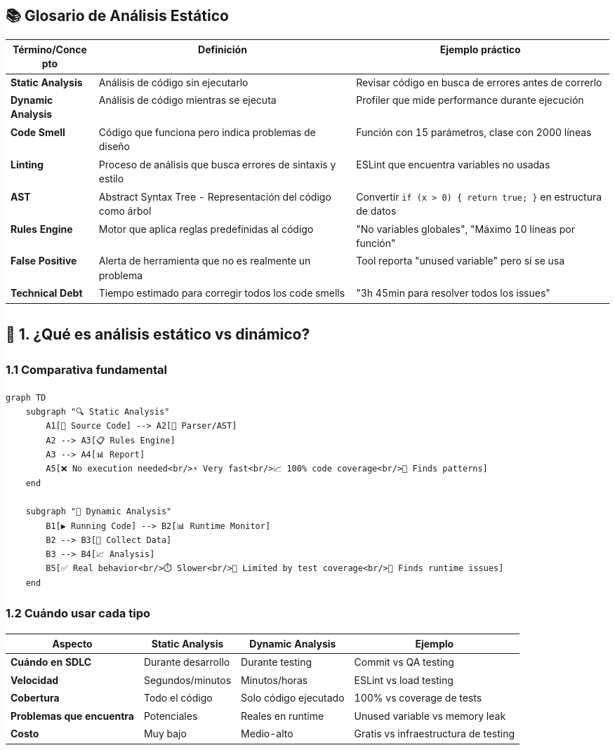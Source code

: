 ## 📚 Glosario de Análisis Estático

| Término/Concepto     | Definición                                                  | Ejemplo práctico                                               |
| -------------------- | ----------------------------------------------------------- | -------------------------------------------------------------- |
| **Static Analysis**  | Análisis de código sin ejecutarlo                           | Revisar código en busca de errores antes de correrlo           |
| **Dynamic Analysis** | Análisis de código mientras se ejecuta                      | Profiler que mide performance durante ejecución                |
| **Code Smell**       | Código que funciona pero indica problemas de diseño         | Función con 15 parámetros, clase con 2000 líneas               |
| **Linting**          | Proceso de análisis que busca errores de sintaxis y estilo  | ESLint que encuentra variables no usadas                       |
| **AST**              | Abstract Syntax Tree - Representación del código como árbol | Convertir `if (x > 0) { return true; }` en estructura de datos |
| **Rules Engine**     | Motor que aplica reglas predefinidas al código              | "No variables globales", "Máximo 10 líneas por función"        |
| **False Positive**   | Alerta de herramienta que no es realmente un problema       | Tool reporta "unused variable" pero sí se usa                  |
| **Technical Debt**   | Tiempo estimado para corregir todos los code smells         | "3h 45min para resolver todos los issues"                      |

## 🔬 1. ¿Qué es análisis estático vs dinámico?

### 1.1 Comparativa fundamental

```mermaid
graph TD
    subgraph "🔍 Static Analysis"
        A1[📝 Source Code] --> A2[🧠 Parser/AST]
        A2 --> A3[📋 Rules Engine]
        A3 --> A4[📊 Report]
        A5[❌ No execution needed<br/>⚡ Very fast<br/>📈 100% code coverage<br/>🎯 Finds patterns]
    end

    subgraph "🏃 Dynamic Analysis"
        B1[▶️ Running Code] --> B2[📊 Runtime Monitor]
        B2 --> B3[💾 Collect Data]
        B3 --> B4[📈 Analysis]
        B5[✅ Real behavior<br/>⏱️ Slower<br/>🎯 Limited by test coverage<br/>🐛 Finds runtime issues]
    end
```

### 1.2 Cuándo usar cada tipo

| Aspecto                     | Static Analysis    | Dynamic Analysis      | Ejemplo                              |
| --------------------------- | ------------------ | --------------------- | ------------------------------------ |
| **Cuándo en SDLC**          | Durante desarrollo | Durante testing       | Commit vs QA testing                 |
| **Velocidad**               | Segundos/minutos   | Minutos/horas         | ESLint vs load testing               |
| **Cobertura**               | Todo el código     | Solo código ejecutado | 100% vs coverage de tests            |
| **Problemas que encuentra** | Potenciales        | Reales en runtime     | Unused variable vs memory leak       |
| **Costo**                   | Muy bajo           | Medio-alto            | Gratis vs infraestructura de testing |
